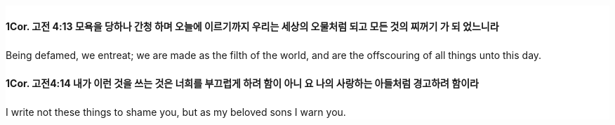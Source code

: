 
<div class="columns">
  <div class="scriptures">
    <br>
    <div class="scripture">
      <b>1Cor. 고전 4:13 모욕을 당하나 간청 하며 오늘에 이르기까지 우리는 세상의 오물처럼 되고 모든 것의 찌꺼기 가 되 었느니라 
      </b>
    </div>
    <br>
    <div class="scripture">Being defamed, we entreat; we are made as the filth of the world, and are the offscouring of all things unto this day. 
    </div>
    <br>
    <div class="scripture">
      <b>1Cor. 고전4:14 내가 이런 것을 쓰는 것은 너희를 부끄럽게 하려 함이 아니 요 나의 사랑하는 아들처럼 경고하려 함이라 
      </b>
    </div>
    <br>
    <div class="scripture">I write not these things to shame you, but as my beloved sons I warn you. 
    </div>         
  </div>
  <div class="image-container">